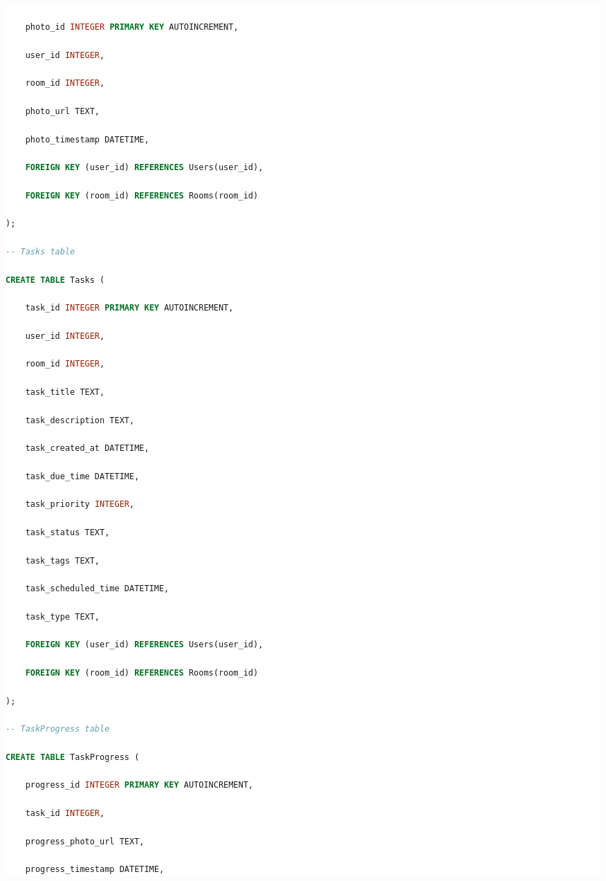 ```sql

	photo_id INTEGER PRIMARY KEY AUTOINCREMENT,

	user_id INTEGER,

	room_id INTEGER,

	photo_url TEXT,

	photo_timestamp DATETIME,

	FOREIGN KEY (user_id) REFERENCES Users(user_id),

	FOREIGN KEY (room_id) REFERENCES Rooms(room_id)

);

-- Tasks table

CREATE TABLE Tasks (

	task_id INTEGER PRIMARY KEY AUTOINCREMENT,

	user_id INTEGER,

	room_id INTEGER,

	task_title TEXT,

	task_description TEXT,

	task_created_at DATETIME,

	task_due_time DATETIME,

	task_priority INTEGER,

	task_status TEXT,

	task_tags TEXT,

	task_scheduled_time DATETIME,

	task_type TEXT,

	FOREIGN KEY (user_id) REFERENCES Users(user_id),

	FOREIGN KEY (room_id) REFERENCES Rooms(room_id)

);

-- TaskProgress table

CREATE TABLE TaskProgress (

	progress_id INTEGER PRIMARY KEY AUTOINCREMENT,

	task_id INTEGER,

	progress_photo_url TEXT,

	progress_timestamp DATETIME,

```